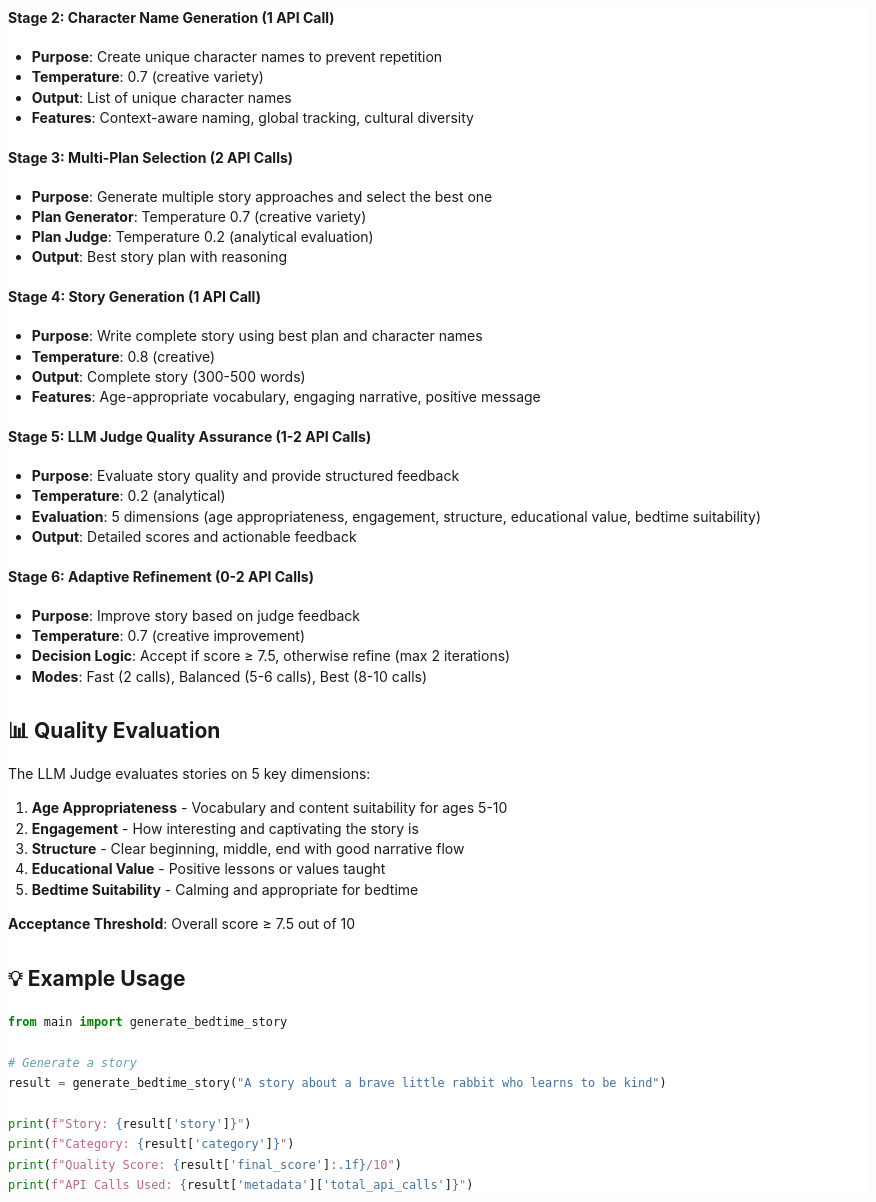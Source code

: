 #### Stage 2: Character Name Generation (1 API Call)
- **Purpose**: Create unique character names to prevent repetition
- **Temperature**: 0.7 (creative variety)
- **Output**: List of unique character names
- **Features**: Context-aware naming, global tracking, cultural diversity

#### Stage 3: Multi-Plan Selection (2 API Calls)
- **Purpose**: Generate multiple story approaches and select the best one
- **Plan Generator**: Temperature 0.7 (creative variety)
- **Plan Judge**: Temperature 0.2 (analytical evaluation)
- **Output**: Best story plan with reasoning

#### Stage 4: Story Generation (1 API Call)
- **Purpose**: Write complete story using best plan and character names
- **Temperature**: 0.8 (creative)
- **Output**: Complete story (300-500 words)
- **Features**: Age-appropriate vocabulary, engaging narrative, positive message

#### Stage 5: LLM Judge Quality Assurance (1-2 API Calls)
- **Purpose**: Evaluate story quality and provide structured feedback
- **Temperature**: 0.2 (analytical)
- **Evaluation**: 5 dimensions (age appropriateness, engagement, structure, educational value, bedtime suitability)
- **Output**: Detailed scores and actionable feedback

#### Stage 6: Adaptive Refinement (0-2 API Calls)
- **Purpose**: Improve story based on judge feedback
- **Temperature**: 0.7 (creative improvement)
- **Decision Logic**: Accept if score ≥ 7.5, otherwise refine (max 2 iterations)
- **Modes**: Fast (2 calls), Balanced (5-6 calls), Best (8-10 calls)

## 📊 Quality Evaluation

The LLM Judge evaluates stories on 5 key dimensions:

1. **Age Appropriateness** - Vocabulary and content suitability for ages 5-10
2. **Engagement** - How interesting and captivating the story is
3. **Structure** - Clear beginning, middle, end with good narrative flow
4. **Educational Value** - Positive lessons or values taught
5. **Bedtime Suitability** - Calming and appropriate for bedtime

**Acceptance Threshold**: Overall score ≥ 7.5 out of 10

## 💡 Example Usage

```python
from main import generate_bedtime_story

# Generate a story
result = generate_bedtime_story("A story about a brave little rabbit who learns to be kind")

print(f"Story: {result['story']}")
print(f"Category: {result['category']}")
print(f"Quality Score: {result['final_score']:.1f}/10")
print(f"API Calls Used: {result['metadata']['total_api_calls']}")
```
